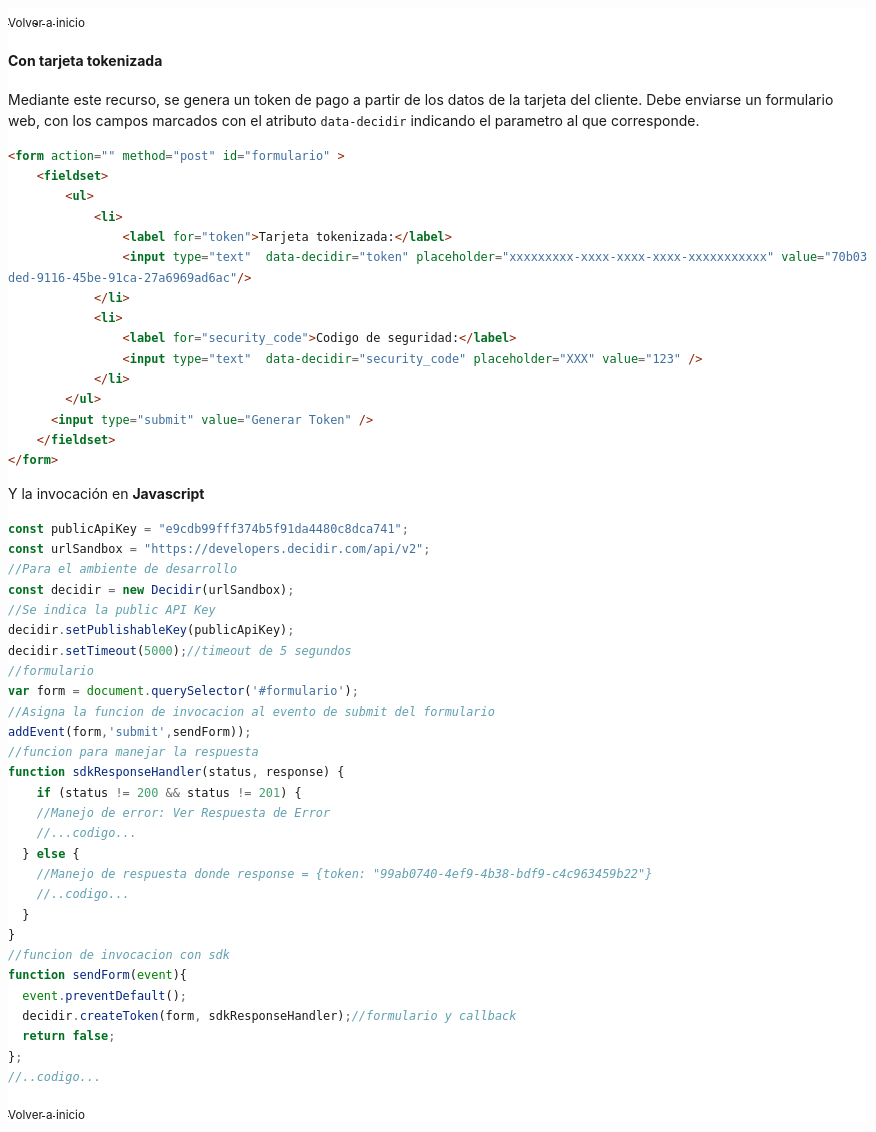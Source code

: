 [<sub>Volver a inicio</sub>](#inicio)

<a name="tokentarjeta"></a>

#### Con tarjeta tokenizada

Mediante este recurso, se genera un token de pago a partir de los datos de la tarjeta del cliente.
Debe enviarse un formulario web, con los campos marcados con el atributo `data-decidir` indicando el parametro al que corresponde.

```html
<form action="" method="post" id="formulario" >
	<fieldset>
		<ul>
			<li>
				<label for="token">Tarjeta tokenizada:</label>
				<input type="text"  data-decidir="token" placeholder="xxxxxxxxx-xxxx-xxxx-xxxx-xxxxxxxxxxx" value="70b03ded-9116-45be-91ca-27a6969ad6ac"/>
			</li>
			<li>
				<label for="security_code">Codigo de seguridad:</label>
				<input type="text"  data-decidir="security_code" placeholder="XXX" value="123" />
			</li>
		</ul>
	  <input type="submit" value="Generar Token" />
	</fieldset>
</form>
```
Y la invocaci&oacute;n en **Javascript**

```javascript
const publicApiKey = "e9cdb99fff374b5f91da4480c8dca741";
const urlSandbox = "https://developers.decidir.com/api/v2";
//Para el ambiente de desarrollo
const decidir = new Decidir(urlSandbox);
//Se indica la public API Key
decidir.setPublishableKey(publicApiKey);
decidir.setTimeout(5000);//timeout de 5 segundos
//formulario
var form = document.querySelector('#formulario');
//Asigna la funcion de invocacion al evento de submit del formulario
addEvent(form,'submit',sendForm));
//funcion para manejar la respuesta
function sdkResponseHandler(status, response) {
	if (status != 200 && status != 201) {
    //Manejo de error: Ver Respuesta de Error
    //...codigo...
  } else {
    //Manejo de respuesta donde response = {token: "99ab0740-4ef9-4b38-bdf9-c4c963459b22"}
    //..codigo...
  }
}
//funcion de invocacion con sdk
function sendForm(event){
  event.preventDefault();
  decidir.createToken(form, sdkResponseHandler);//formulario y callback
  return false;
};
//..codigo...
```
[<sub>Volver a inicio</sub>](#inicio)
